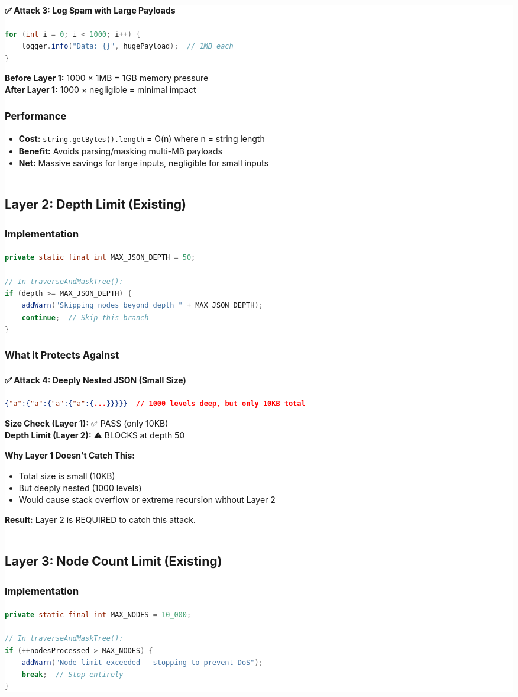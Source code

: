 #### ✅ **Attack 3: Log Spam with Large Payloads**
```java
for (int i = 0; i < 1000; i++) {
    logger.info("Data: {}", hugePayload);  // 1MB each
}
```
**Before Layer 1:** 1000 × 1MB = 1GB memory pressure  
**After Layer 1:** 1000 × negligible = minimal impact

### Performance
- **Cost:** `string.getBytes().length` = O(n) where n = string length
- **Benefit:** Avoids parsing/masking multi-MB payloads
- **Net:** Massive savings for large inputs, negligible for small inputs

---

## Layer 2: Depth Limit (Existing)

### Implementation
```java:134:PiiDataMasker.java
private static final int MAX_JSON_DEPTH = 50;

// In traverseAndMaskTree():
if (depth >= MAX_JSON_DEPTH) {
    addWarn("Skipping nodes beyond depth " + MAX_JSON_DEPTH);
    continue;  // Skip this branch
}
```

### What it Protects Against

#### ✅ **Attack 4: Deeply Nested JSON (Small Size)**
```json
{"a":{"a":{"a":{"a":{...}}}}}  // 1000 levels deep, but only 10KB total
```

**Size Check (Layer 1):** ✅ PASS (only 10KB)  
**Depth Limit (Layer 2):** ⚠️ BLOCKS at depth 50  

**Why Layer 1 Doesn't Catch This:**
- Total size is small (10KB)
- But deeply nested (1000 levels)
- Would cause stack overflow or extreme recursion without Layer 2

**Result:** Layer 2 is REQUIRED to catch this attack.

---

## Layer 3: Node Count Limit (Existing)

### Implementation
```java:143:PiiDataMasker.java
private static final int MAX_NODES = 10_000;

// In traverseAndMaskTree():
if (++nodesProcessed > MAX_NODES) {
    addWarn("Node limit exceeded - stopping to prevent DoS");
    break;  // Stop entirely
}
```
